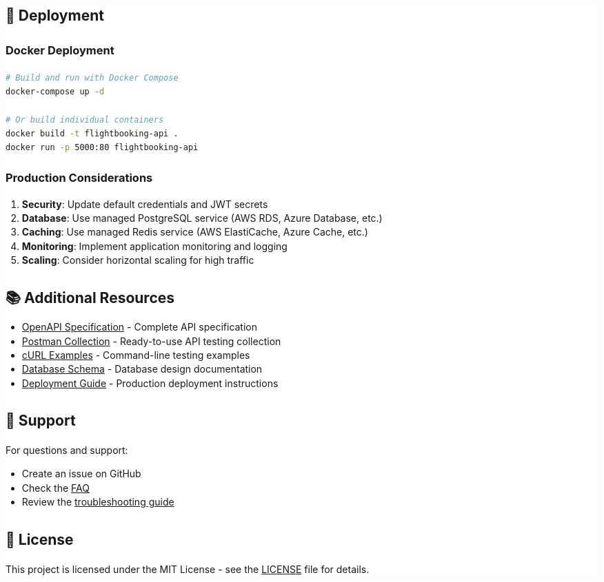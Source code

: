 ## 🚀 Deployment

### Docker Deployment
```bash
# Build and run with Docker Compose
docker-compose up -d

# Or build individual containers
docker build -t flightbooking-api .
docker run -p 5000:80 flightbooking-api
```

### Production Considerations
1. **Security**: Update default credentials and JWT secrets
2. **Database**: Use managed PostgreSQL service (AWS RDS, Azure Database, etc.)
3. **Caching**: Use managed Redis service (AWS ElastiCache, Azure Cache, etc.)
4. **Monitoring**: Implement application monitoring and logging
5. **Scaling**: Consider horizontal scaling for high traffic

## 📚 Additional Resources

- [OpenAPI Specification](./openapi.json) - Complete API specification
- [Postman Collection](./postman/) - Ready-to-use API testing collection
- [cURL Examples](./curl/) - Command-line testing examples
- [Database Schema](./database-schema.md) - Database design documentation
- [Deployment Guide](./deployment-guide.md) - Production deployment instructions

## 🤝 Support

For questions and support:
- Create an issue on GitHub
- Check the [FAQ](./faq.md)
- Review the [troubleshooting guide](./troubleshooting.md)

## 📄 License

This project is licensed under the MIT License - see the [LICENSE](../LICENSE) file for details.
